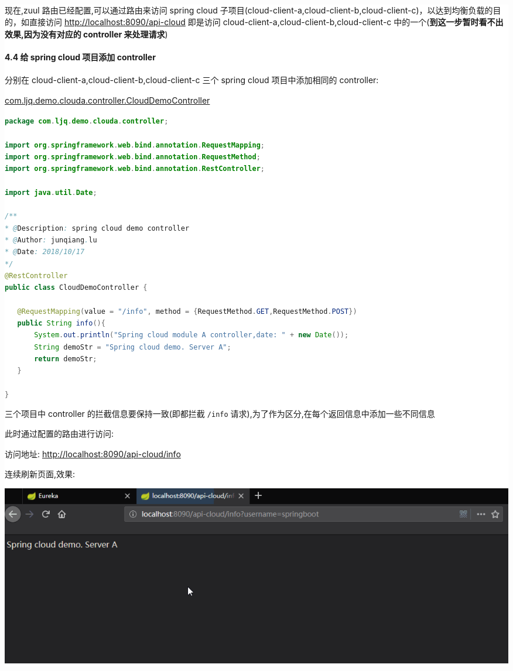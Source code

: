 现在,zuul 路由已经配置,可以通过路由来访问 spring cloud 子项目(cloud-client-a,cloud-client-b,cloud-client-c)，以达到均衡负载的目的，如直接访问 [http://localhost:8090/api-cloud](http://localhost:8090/api-cloud "http://localhost:8090/api-cloud") 即是访问 cloud-client-a,cloud-client-b,cloud-client-c 中的一个(**到这一步暂时看不出效果,因为没有对应的 controller 来处理请求**)  

#### 4.4 给 spring cloud 项目添加 controller  

分别在 cloud-client-a,cloud-client-b,cloud-client-c 三个 spring cloud 项目中添加相同的 controller:  

[com.ljq.demo.clouda.controller.CloudDemoController](../cloud-client-a/src/main/java/com/ljq/demo/clouda/controller/CloudDemoController.java "../cloud-a/src/main/java/com/ljq/demo/clouda/controller/CloudDemoController.java")  

 ```java
package com.ljq.demo.clouda.controller;

import org.springframework.web.bind.annotation.RequestMapping;
import org.springframework.web.bind.annotation.RequestMethod;
import org.springframework.web.bind.annotation.RestController;

import java.util.Date;

/**
 * @Description: spring cloud demo controller
 * @Author: junqiang.lu
 * @Date: 2018/10/17
 */
@RestController
public class CloudDemoController {

    @RequestMapping(value = "/info", method = {RequestMethod.GET,RequestMethod.POST})
    public String info(){
        System.out.println("Spring cloud module A controller,date: " + new Date());
        String demoStr = "Spring cloud demo. Server A";
        return demoStr;
    }

}
 ```

三个项目中 controller 的拦截信息要保持一致(即都拦截 `/info` 请求),为了作为区分,在每个返回信息中添加一些不同信息  

此时通过配置的路由进行访问:  

访问地址: [http://localhost:8090/api-cloud/info](http://localhost:8090/api-cloud/info "http://localhost:8090/api-cloud/info")  

连续刷新页面,效果:  

<img src="img/spring-boot-demo-4-6.gif" />  
